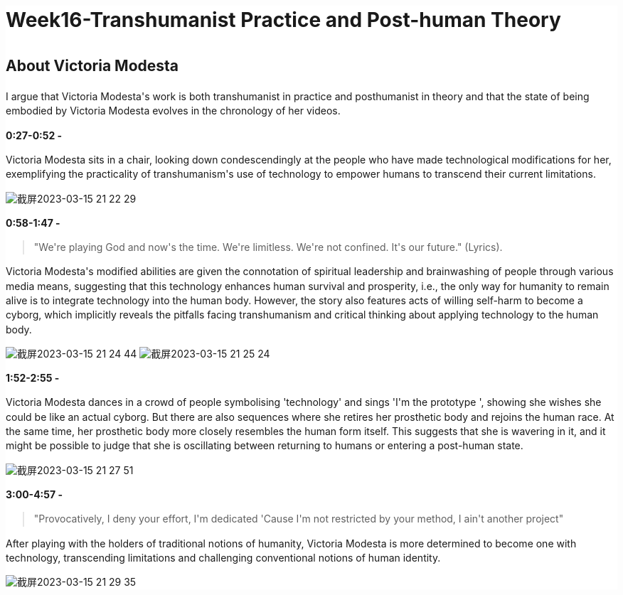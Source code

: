 # Week16-Transhumanist Practice and Post-human Theory

## About Victoria Modesta

I argue that Victoria Modesta's work is both transhumanist in practice and posthumanist in theory and that the state of being embodied by Victoria Modesta evolves in the chronology of her videos.


**0:27-0:52 -** 

Victoria Modesta sits in a chair, looking down condescendingly at the people who have made technological modifications for her, exemplifying the practicality of transhumanism's use of technology to empower humans to transcend their current limitations.

<img width="774" alt="截屏2023-03-15 21 22 29" src="https://user-images.githubusercontent.com/57748663/225447545-1dbe026d-e0b0-425f-895e-514a6ce72257.png">


**0:58-1:47 -**

>"We're playing God and now's the time. We're limitless. We're not confined. It's our future." (Lyrics). 

Victoria Modesta's modified abilities are given the connotation of spiritual leadership and brainwashing of people through various media means, suggesting that this technology enhances human survival and prosperity, i.e., the only way for humanity to remain alive is to integrate technology into the human body. However, the story also features acts of willing self-harm to become a cyborg, which implicitly reveals the pitfalls facing transhumanism and critical thinking about applying technology to the human body.

<img width="775" alt="截屏2023-03-15 21 24 44" src="https://user-images.githubusercontent.com/57748663/225447593-ad74c6c5-ef84-4276-87f9-321c5dbfbc5a.png">

<img width="775" alt="截屏2023-03-15 21 25 24" src="https://user-images.githubusercontent.com/57748663/225447611-2786f2f3-cab4-40f0-bdf1-8f866b323300.png">


**1:52-2:55 -** 

Victoria Modesta dances in a crowd of people symbolising 'technology' and sings 'I'm the prototype ', showing she wishes she could be like an actual cyborg. But there are also sequences where she retires her prosthetic body and rejoins the human race. At the same time, her prosthetic body more closely resembles the human form itself. This suggests that she is wavering in it, and it might be possible to judge that she is oscillating between returning to humans or entering a post-human state.

<img width="779" alt="截屏2023-03-15 21 27 51" src="https://user-images.githubusercontent.com/57748663/225448949-ef31336f-213a-42ff-877a-a0930d996d10.png">


**3:00-4:57 -** 

>"Provocatively, I deny your effort, I'm dedicated 'Cause I'm not restricted by your method, I ain't another project" 

After playing with the holders of traditional notions of humanity, Victoria Modesta is more determined to become one with technology, transcending limitations and challenging conventional notions of human identity.

<img width="778" alt="截屏2023-03-15 21 29 35" src="https://user-images.githubusercontent.com/57748663/225448993-81d3e0e7-9b8b-413d-a24b-e24191e02560.png">
